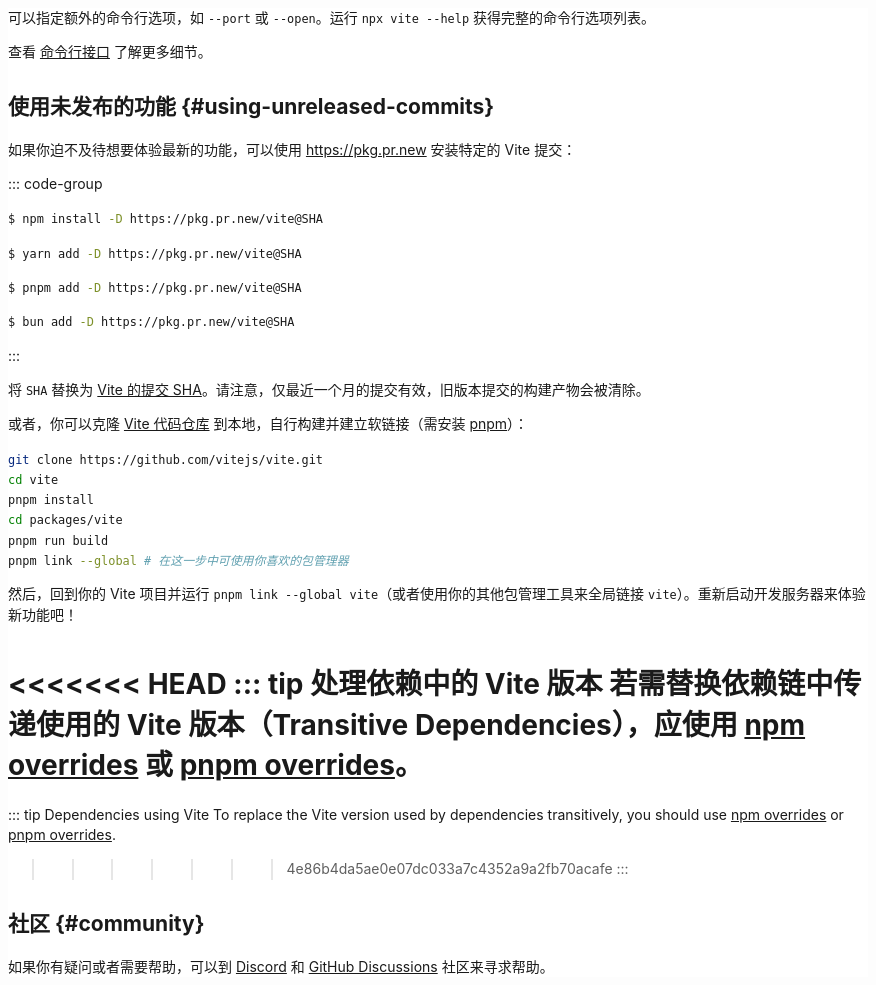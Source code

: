 可以指定额外的命令行选项，如 `--port` 或 `--open`。运行 `npx vite --help` 获得完整的命令行选项列表。

查看 [命令行接口](./cli.md) 了解更多细节。

## 使用未发布的功能 {#using-unreleased-commits}

如果你迫不及待想要体验最新的功能，可以使用 https://pkg.pr.new 安装特定的 Vite 提交：

::: code-group

```bash [npm]
$ npm install -D https://pkg.pr.new/vite@SHA
```

```bash [Yarn]
$ yarn add -D https://pkg.pr.new/vite@SHA
```

```bash [pnpm]
$ pnpm add -D https://pkg.pr.new/vite@SHA
```

```bash [Bun]
$ bun add -D https://pkg.pr.new/vite@SHA
```

:::

将 `SHA` 替换为 [Vite 的提交 SHA](https://github.com/vitejs/vite/commits/main/)。请注意，仅最近一个月的提交有效，旧版本提交的构建产物会被清除。

或者，你可以克隆 [Vite 代码仓库](https://github.com/vitejs/vite) 到本地，自行构建并建立软链接（需安装 [pnpm](https://pnpm.io/)）：

```bash
git clone https://github.com/vitejs/vite.git
cd vite
pnpm install
cd packages/vite
pnpm run build
pnpm link --global # 在这一步中可使用你喜欢的包管理器
```

然后，回到你的 Vite 项目并运行 `pnpm link --global vite`（或者使用你的其他包管理工具来全局链接 `vite`）。重新启动开发服务器来体验新功能吧！

<<<<<<< HEAD
::: tip 处理依赖中的 Vite 版本
若需替换依赖链中传递使用的 Vite 版本（Transitive Dependencies），应使用 [npm overrides](https://docs.npmjs.com/cli/v11/configuring-npm/package-json#overrides) 或 [pnpm overrides](https://pnpm.io/package_json#pnpmoverrides)。
=======
::: tip Dependencies using Vite
To replace the Vite version used by dependencies transitively, you should use [npm overrides](https://docs.npmjs.com/cli/v11/configuring-npm/package-json#overrides) or [pnpm overrides](https://pnpm.io/9.x/package_json#pnpmoverrides).
>>>>>>> 4e86b4da5ae0e07dc033a7c4352a9a2fb70acafe
:::

## 社区 {#community}

如果你有疑问或者需要帮助，可以到 [Discord](https://chat.vite.dev) 和 [GitHub Discussions](https://github.com/vitejs/vite/discussions) 社区来寻求帮助。
